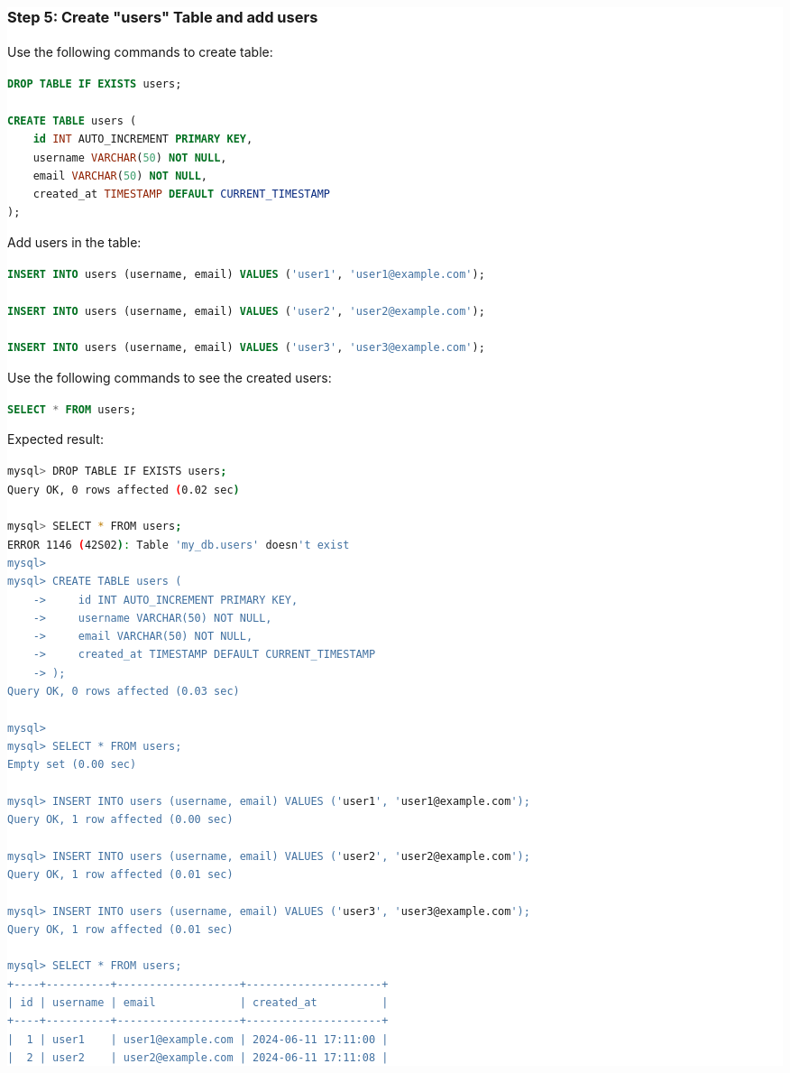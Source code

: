 ### Step 5: Create "users" Table and add users


Use the following commands to create table:

```sql
DROP TABLE IF EXISTS users;

CREATE TABLE users (
    id INT AUTO_INCREMENT PRIMARY KEY,
    username VARCHAR(50) NOT NULL,
    email VARCHAR(50) NOT NULL,
    created_at TIMESTAMP DEFAULT CURRENT_TIMESTAMP
);
```

Add users in the table: 

```sql
INSERT INTO users (username, email) VALUES ('user1', 'user1@example.com');

INSERT INTO users (username, email) VALUES ('user2', 'user2@example.com');

INSERT INTO users (username, email) VALUES ('user3', 'user3@example.com');
```

Use the following commands to see the created users:

```sql
SELECT * FROM users;
```

Expected result:

```bash
mysql> DROP TABLE IF EXISTS users;
Query OK, 0 rows affected (0.02 sec)

mysql> SELECT * FROM users;
ERROR 1146 (42S02): Table 'my_db.users' doesn't exist
mysql>
mysql> CREATE TABLE users (
    ->     id INT AUTO_INCREMENT PRIMARY KEY,
    ->     username VARCHAR(50) NOT NULL,
    ->     email VARCHAR(50) NOT NULL,
    ->     created_at TIMESTAMP DEFAULT CURRENT_TIMESTAMP
    -> );
Query OK, 0 rows affected (0.03 sec)

mysql>
mysql> SELECT * FROM users;
Empty set (0.00 sec)

mysql> INSERT INTO users (username, email) VALUES ('user1', 'user1@example.com');
Query OK, 1 row affected (0.00 sec)

mysql> INSERT INTO users (username, email) VALUES ('user2', 'user2@example.com');
Query OK, 1 row affected (0.01 sec)

mysql> INSERT INTO users (username, email) VALUES ('user3', 'user3@example.com');
Query OK, 1 row affected (0.01 sec)

mysql> SELECT * FROM users;
+----+----------+-------------------+---------------------+
| id | username | email             | created_at          |
+----+----------+-------------------+---------------------+
|  1 | user1    | user1@example.com | 2024-06-11 17:11:00 |
|  2 | user2    | user2@example.com | 2024-06-11 17:11:08 |
```